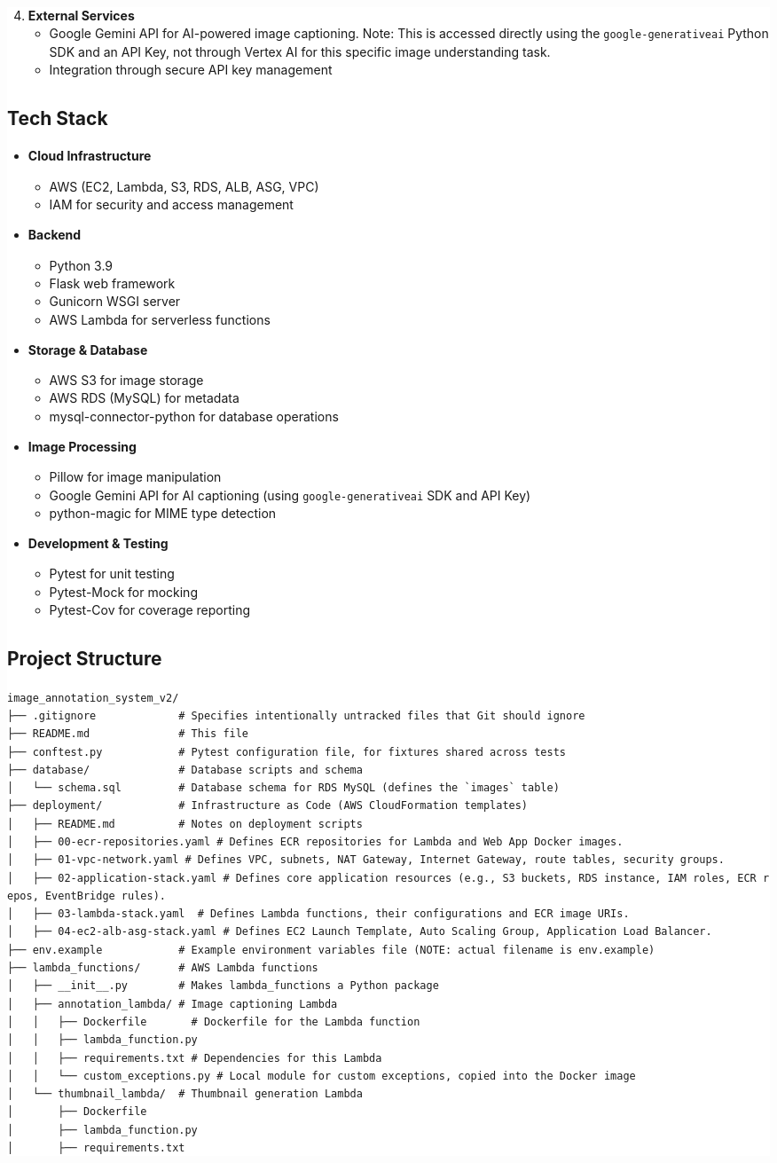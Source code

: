 4. **External Services**
   - Google Gemini API for AI-powered image captioning. Note: This is accessed directly using the `google-generativeai` Python SDK and an API Key, not through Vertex AI for this specific image understanding task.
   - Integration through secure API key management

## Tech Stack

- **Cloud Infrastructure**
  - AWS (EC2, Lambda, S3, RDS, ALB, ASG, VPC)
  - IAM for security and access management

- **Backend**
  - Python 3.9
  - Flask web framework
  - Gunicorn WSGI server
  - AWS Lambda for serverless functions

- **Storage & Database**
  - AWS S3 for image storage
  - AWS RDS (MySQL) for metadata
  - mysql-connector-python for database operations

- **Image Processing**
  - Pillow for image manipulation
  - Google Gemini API for AI captioning (using `google-generativeai` SDK and API Key)
  - python-magic for MIME type detection

- **Development & Testing**
  - Pytest for unit testing
  - Pytest-Mock for mocking
  - Pytest-Cov for coverage reporting

## Project Structure

```
image_annotation_system_v2/
├── .gitignore             # Specifies intentionally untracked files that Git should ignore
├── README.md              # This file
├── conftest.py            # Pytest configuration file, for fixtures shared across tests
├── database/              # Database scripts and schema
│   └── schema.sql         # Database schema for RDS MySQL (defines the `images` table)
├── deployment/            # Infrastructure as Code (AWS CloudFormation templates)
│   ├── README.md          # Notes on deployment scripts
│   ├── 00-ecr-repositories.yaml # Defines ECR repositories for Lambda and Web App Docker images.
│   ├── 01-vpc-network.yaml # Defines VPC, subnets, NAT Gateway, Internet Gateway, route tables, security groups.
│   ├── 02-application-stack.yaml # Defines core application resources (e.g., S3 buckets, RDS instance, IAM roles, ECR repos, EventBridge rules).
│   ├── 03-lambda-stack.yaml  # Defines Lambda functions, their configurations and ECR image URIs.
│   ├── 04-ec2-alb-asg-stack.yaml # Defines EC2 Launch Template, Auto Scaling Group, Application Load Balancer.
├── env.example            # Example environment variables file (NOTE: actual filename is env.example)
├── lambda_functions/      # AWS Lambda functions
│   ├── __init__.py        # Makes lambda_functions a Python package
│   ├── annotation_lambda/ # Image captioning Lambda
│   │   ├── Dockerfile       # Dockerfile for the Lambda function
│   │   ├── lambda_function.py
│   │   ├── requirements.txt # Dependencies for this Lambda
│   │   └── custom_exceptions.py # Local module for custom exceptions, copied into the Docker image
│   └── thumbnail_lambda/  # Thumbnail generation Lambda
│       ├── Dockerfile
│       ├── lambda_function.py
│       ├── requirements.txt
```